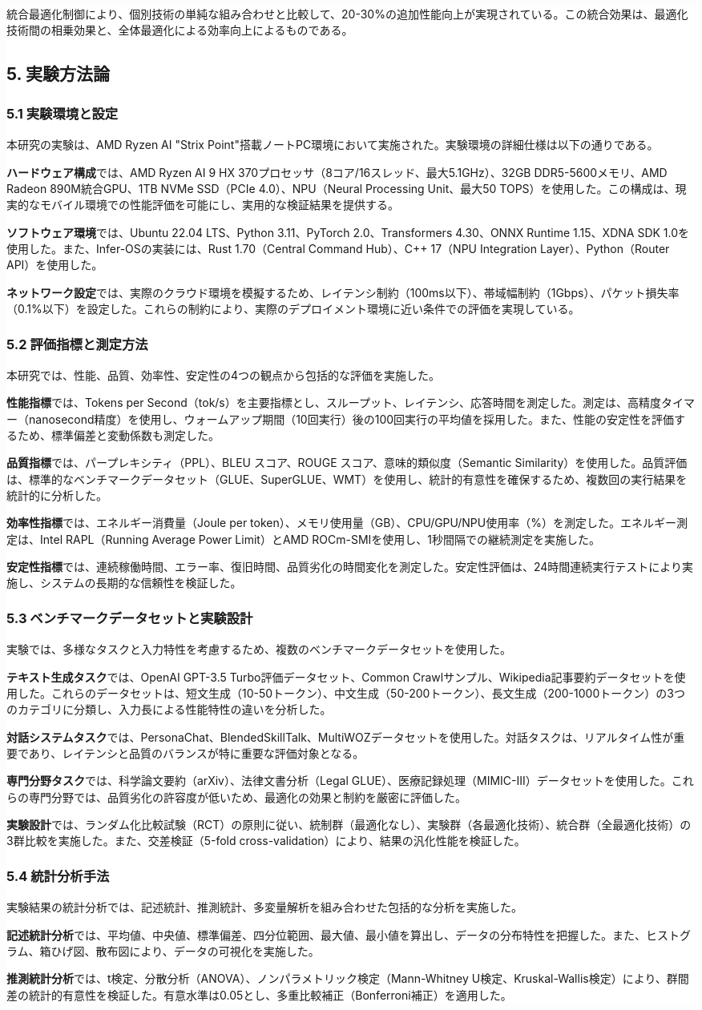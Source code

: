 統合最適化制御により、個別技術の単純な組み合わせと比較して、20-30%の追加性能向上が実現されている。この統合効果は、最適化技術間の相乗効果と、全体最適化による効率向上によるものである。

## 5. 実験方法論

### 5.1 実験環境と設定

本研究の実験は、AMD Ryzen AI "Strix Point"搭載ノートPC環境において実施された。実験環境の詳細仕様は以下の通りである。

**ハードウェア構成**では、AMD Ryzen AI 9 HX 370プロセッサ（8コア/16スレッド、最大5.1GHz）、32GB DDR5-5600メモリ、AMD Radeon 890M統合GPU、1TB NVMe SSD（PCIe 4.0）、NPU（Neural Processing Unit、最大50 TOPS）を使用した。この構成は、現実的なモバイル環境での性能評価を可能にし、実用的な検証結果を提供する。

**ソフトウェア環境**では、Ubuntu 22.04 LTS、Python 3.11、PyTorch 2.0、Transformers 4.30、ONNX Runtime 1.15、XDNA SDK 1.0を使用した。また、Infer-OSの実装には、Rust 1.70（Central Command Hub）、C++ 17（NPU Integration Layer）、Python（Router API）を使用した。

**ネットワーク設定**では、実際のクラウド環境を模擬するため、レイテンシ制約（100ms以下）、帯域幅制約（1Gbps）、パケット損失率（0.1%以下）を設定した。これらの制約により、実際のデプロイメント環境に近い条件での評価を実現している。

### 5.2 評価指標と測定方法

本研究では、性能、品質、効率性、安定性の4つの観点から包括的な評価を実施した。

**性能指標**では、Tokens per Second（tok/s）を主要指標とし、スループット、レイテンシ、応答時間を測定した。測定は、高精度タイマー（nanosecond精度）を使用し、ウォームアップ期間（10回実行）後の100回実行の平均値を採用した。また、性能の安定性を評価するため、標準偏差と変動係数も測定した。

**品質指標**では、パープレキシティ（PPL）、BLEU スコア、ROUGE スコア、意味的類似度（Semantic Similarity）を使用した。品質評価は、標準的なベンチマークデータセット（GLUE、SuperGLUE、WMT）を使用し、統計的有意性を確保するため、複数回の実行結果を統計的に分析した。

**効率性指標**では、エネルギー消費量（Joule per token）、メモリ使用量（GB）、CPU/GPU/NPU使用率（%）を測定した。エネルギー測定は、Intel RAPL（Running Average Power Limit）とAMD ROCm-SMIを使用し、1秒間隔での継続測定を実施した。

**安定性指標**では、連続稼働時間、エラー率、復旧時間、品質劣化の時間変化を測定した。安定性評価は、24時間連続実行テストにより実施し、システムの長期的な信頼性を検証した。

### 5.3 ベンチマークデータセットと実験設計

実験では、多様なタスクと入力特性を考慮するため、複数のベンチマークデータセットを使用した。

**テキスト生成タスク**では、OpenAI GPT-3.5 Turbo評価データセット、Common Crawlサンプル、Wikipedia記事要約データセットを使用した。これらのデータセットは、短文生成（10-50トークン）、中文生成（50-200トークン）、長文生成（200-1000トークン）の3つのカテゴリに分類し、入力長による性能特性の違いを分析した。

**対話システムタスク**では、PersonaChat、BlendedSkillTalk、MultiWOZデータセットを使用した。対話タスクは、リアルタイム性が重要であり、レイテンシと品質のバランスが特に重要な評価対象となる。

**専門分野タスク**では、科学論文要約（arXiv）、法律文書分析（Legal GLUE）、医療記録処理（MIMIC-III）データセットを使用した。これらの専門分野では、品質劣化の許容度が低いため、最適化の効果と制約を厳密に評価した。

**実験設計**では、ランダム化比較試験（RCT）の原則に従い、統制群（最適化なし）、実験群（各最適化技術）、統合群（全最適化技術）の3群比較を実施した。また、交差検証（5-fold cross-validation）により、結果の汎化性能を検証した。

### 5.4 統計分析手法

実験結果の統計分析では、記述統計、推測統計、多変量解析を組み合わせた包括的な分析を実施した。

**記述統計分析**では、平均値、中央値、標準偏差、四分位範囲、最大値、最小値を算出し、データの分布特性を把握した。また、ヒストグラム、箱ひげ図、散布図により、データの可視化を実施した。

**推測統計分析**では、t検定、分散分析（ANOVA）、ノンパラメトリック検定（Mann-Whitney U検定、Kruskal-Wallis検定）により、群間差の統計的有意性を検証した。有意水準は0.05とし、多重比較補正（Bonferroni補正）を適用した。
